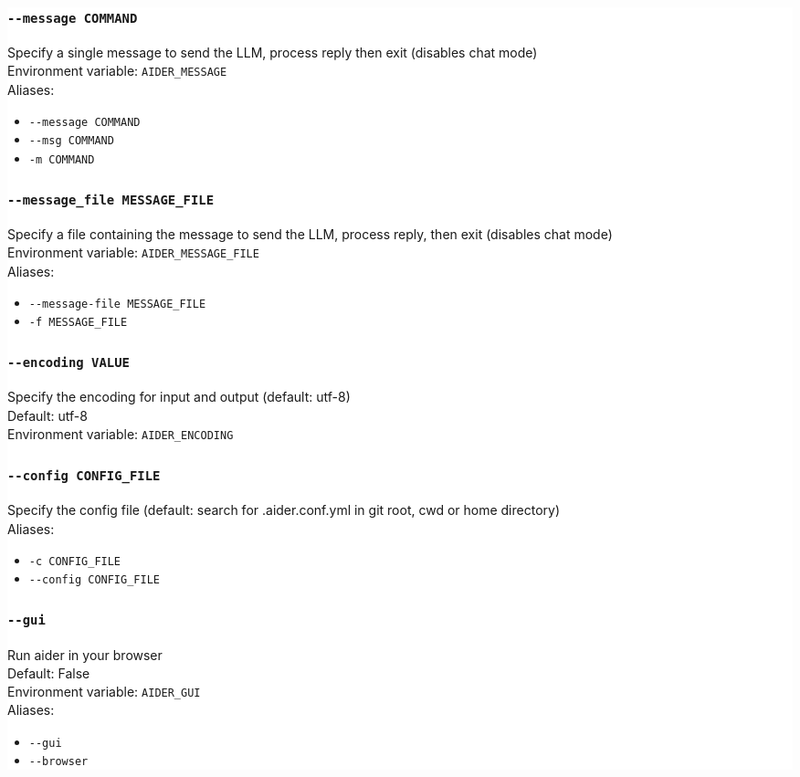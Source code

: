 ### `--message COMMAND`
Specify a single message to send the LLM, process reply then exit (disables chat mode)  
Environment variable: `AIDER_MESSAGE`  
Aliases:
  - `--message COMMAND`
  - `--msg COMMAND`
  - `-m COMMAND`

### `--message_file MESSAGE_FILE`
Specify a file containing the message to send the LLM, process reply, then exit (disables chat mode)  
Environment variable: `AIDER_MESSAGE_FILE`  
Aliases:
  - `--message-file MESSAGE_FILE`
  - `-f MESSAGE_FILE`

### `--encoding VALUE`
Specify the encoding for input and output (default: utf-8)  
Default: utf-8  
Environment variable: `AIDER_ENCODING`  

### `--config CONFIG_FILE`
Specify the config file (default: search for .aider.conf.yml in git root, cwd or home directory)  
Aliases:
  - `-c CONFIG_FILE`
  - `--config CONFIG_FILE`

### `--gui`
Run aider in your browser  
Default: False  
Environment variable: `AIDER_GUI`  
Aliases:
  - `--gui`
  - `--browser`

